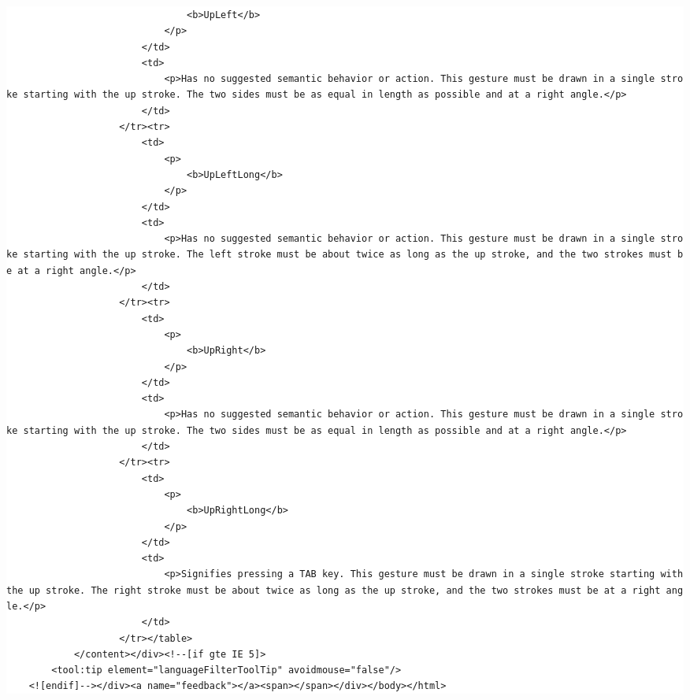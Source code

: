 									<b>UpLeft</b>
								</p>
							</td>
							<td>
								<p>Has no suggested semantic behavior or action. This gesture must be drawn in a single stroke starting with the up stroke. The two sides must be as equal in length as possible and at a right angle.</p>
							</td>
						</tr><tr>
							<td>
								<p>
									<b>UpLeftLong</b>
								</p>
							</td>
							<td>
								<p>Has no suggested semantic behavior or action. This gesture must be drawn in a single stroke starting with the up stroke. The left stroke must be about twice as long as the up stroke, and the two strokes must be at a right angle.</p>
							</td>
						</tr><tr>
							<td>
								<p>
									<b>UpRight</b>
								</p>
							</td>
							<td>
								<p>Has no suggested semantic behavior or action. This gesture must be drawn in a single stroke starting with the up stroke. The two sides must be as equal in length as possible and at a right angle.</p>
							</td>
						</tr><tr>
							<td>
								<p>
									<b>UpRightLong</b>
								</p>
							</td>
							<td>
								<p>Signifies pressing a TAB key. This gesture must be drawn in a single stroke starting with the up stroke. The right stroke must be about twice as long as the up stroke, and the two strokes must be at a right angle.</p>
							</td>
						</tr></table>
				</content></div><!--[if gte IE 5]>
			<tool:tip element="languageFilterToolTip" avoidmouse="false"/>
		<![endif]--></div><a name="feedback"></a><span></span></div></body></html>